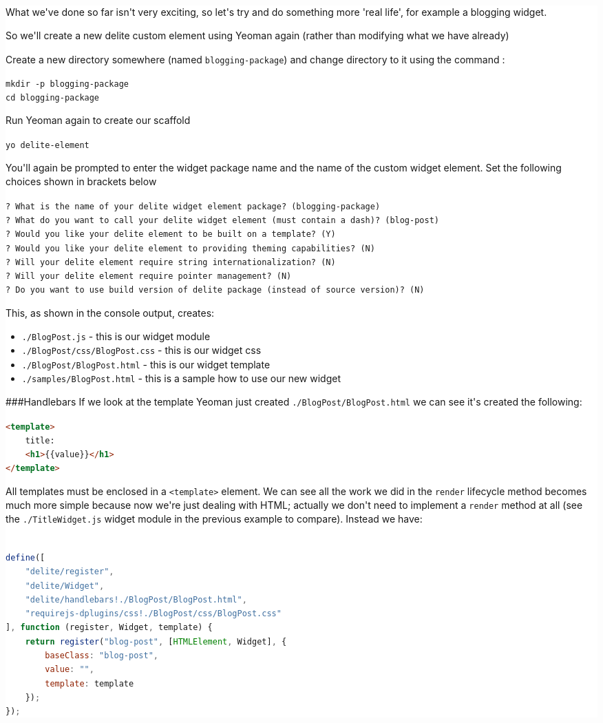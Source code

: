 What we've done so far isn't very exciting, so let's try and do something more 'real life', for example a blogging widget.

So we'll create a new delite custom element using Yeoman again (rather than modifying what we have already)

Create a new directory somewhere (named `blogging-package`) and change directory to it using the command :

    mkdir -p blogging-package
    cd blogging-package

Run Yeoman again to create our scaffold

    yo delite-element

You'll again be prompted to enter the widget package name and the name of the custom widget element. Set the following choices shown in brackets below

    ? What is the name of your delite widget element package? (blogging-package)
    ? What do you want to call your delite widget element (must contain a dash)? (blog-post)
    ? Would you like your delite element to be built on a template? (Y)
    ? Would you like your delite element to providing theming capabilities? (N)
    ? Will your delite element require string internationalization? (N)
    ? Will your delite element require pointer management? (N)
    ? Do you want to use build version of delite package (instead of source version)? (N)


This, as shown in the console output, creates:

- `./BlogPost.js` - this is our widget module
- `./BlogPost/css/BlogPost.css` - this is our widget css
- `./BlogPost/BlogPost.html` - this is our widget template
- `./samples/BlogPost.html` - this is a sample how to use our new widget


###Handlebars
If we look at the template Yeoman just created `./BlogPost/BlogPost.html` we can see it's created the following:

```html
<template>
    title:
    <h1>{{value}}</h1>
</template>
```

All templates must be enclosed in a `<template>` element. We can see all the work we did in the `render` lifecycle method becomes much
more simple because now we're just dealing with HTML; actually we don't need to implement a `render` method at all (see the `./TitleWidget.js`
widget module in the previous example to compare).
Instead we have:

```js

define([
	"delite/register",
	"delite/Widget",
	"delite/handlebars!./BlogPost/BlogPost.html",
    "requirejs-dplugins/css!./BlogPost/css/BlogPost.css"
], function (register, Widget, template) {
	return register("blog-post", [HTMLElement, Widget], {
		baseClass: "blog-post",
		value: "",
		template: template
	});
});

```
